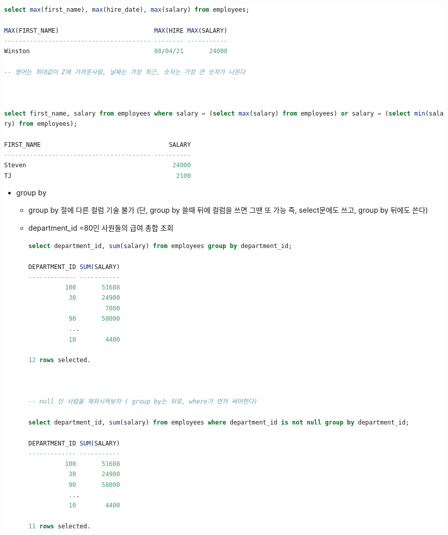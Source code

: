   ```sql
  select max(first_name), max(hire_date), max(salary) from employees;
  
  MAX(FIRST_NAME)                          MAX(HIRE MAX(SALARY)
  ---------------------------------------- -------- -----------
  Winston                                  08/04/21       24000
                                               
  -- 영어는 최대값이 Z에 가까운사람, 날짜는 가장 최근, 숫자는 가장 큰 숫자가 나온다
                                               
                                               
                                               
  select first_name, salary from employees where salary = (select max(salary) from employees) or salary = (select min(salary) from employees);
  
  FIRST_NAME                                   SALARY
  ---------------------------------------- ----------
  Steven                                        24000
  TJ                                             2100
  ```

  

- group by

  - group by 절에 다른 컬럼 기술 불가 (단, group by 쓸때 뒤에 컬럼을 쓰면 그땐 또 가능 즉, select문에도 쓰고, group by 뒤에도 쓴다)

  - department_id =80인 사원들의 급여 총합 조회

    ```sql
    select department_id, sum(salary) from employees group by department_id;
    
    DEPARTMENT_ID SUM(SALARY)
    ------------- -----------
              100       51608
               30       24900
                         7000
               90       58000
               ...
               10        4400
    
    12 rows selected.
    
    
    
    -- null 인 사람을 제외시켜보자 ( group by는 뒤로, where가 먼저 써야한다)
    
    select department_id, sum(salary) from employees where department_id is not null group by department_id;
    
    DEPARTMENT_ID SUM(SALARY)
    ------------- -----------
              100       51608
               30       24900
               90       58000
               ...
               10        4400
    
    11 rows selected.
    